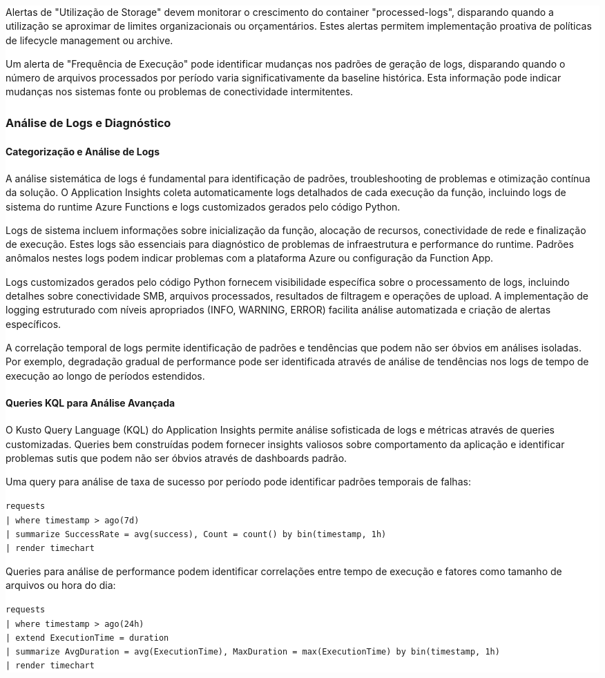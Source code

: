 Alertas de "Utilização de Storage" devem monitorar o crescimento do container "processed-logs", disparando quando a utilização se aproximar de limites organizacionais ou orçamentários. Estes alertas permitem implementação proativa de políticas de lifecycle management ou archive.

Um alerta de "Frequência de Execução" pode identificar mudanças nos padrões de geração de logs, disparando quando o número de arquivos processados por período varia significativamente da baseline histórica. Esta informação pode indicar mudanças nos sistemas fonte ou problemas de conectividade intermitentes.

### Análise de Logs e Diagnóstico

#### Categorização e Análise de Logs

A análise sistemática de logs é fundamental para identificação de padrões, troubleshooting de problemas e otimização contínua da solução. O Application Insights coleta automaticamente logs detalhados de cada execução da função, incluindo logs de sistema do runtime Azure Functions e logs customizados gerados pelo código Python.

Logs de sistema incluem informações sobre inicialização da função, alocação de recursos, conectividade de rede e finalização de execução. Estes logs são essenciais para diagnóstico de problemas de infraestrutura e performance do runtime. Padrões anômalos nestes logs podem indicar problemas com a plataforma Azure ou configuração da Function App.

Logs customizados gerados pelo código Python fornecem visibilidade específica sobre o processamento de logs, incluindo detalhes sobre conectividade SMB, arquivos processados, resultados de filtragem e operações de upload. A implementação de logging estruturado com níveis apropriados (INFO, WARNING, ERROR) facilita análise automatizada e criação de alertas específicos.

A correlação temporal de logs permite identificação de padrões e tendências que podem não ser óbvios em análises isoladas. Por exemplo, degradação gradual de performance pode ser identificada através de análise de tendências nos logs de tempo de execução ao longo de períodos estendidos.

#### Queries KQL para Análise Avançada

O Kusto Query Language (KQL) do Application Insights permite análise sofisticada de logs e métricas através de queries customizadas. Queries bem construídas podem fornecer insights valiosos sobre comportamento da aplicação e identificar problemas sutis que podem não ser óbvios através de dashboards padrão.

Uma query para análise de taxa de sucesso por período pode identificar padrões temporais de falhas:
```kql
requests
| where timestamp > ago(7d)
| summarize SuccessRate = avg(success), Count = count() by bin(timestamp, 1h)
| render timechart
```

Queries para análise de performance podem identificar correlações entre tempo de execução e fatores como tamanho de arquivos ou hora do dia:
```kql
requests
| where timestamp > ago(24h)
| extend ExecutionTime = duration
| summarize AvgDuration = avg(ExecutionTime), MaxDuration = max(ExecutionTime) by bin(timestamp, 1h)
| render timechart
```
